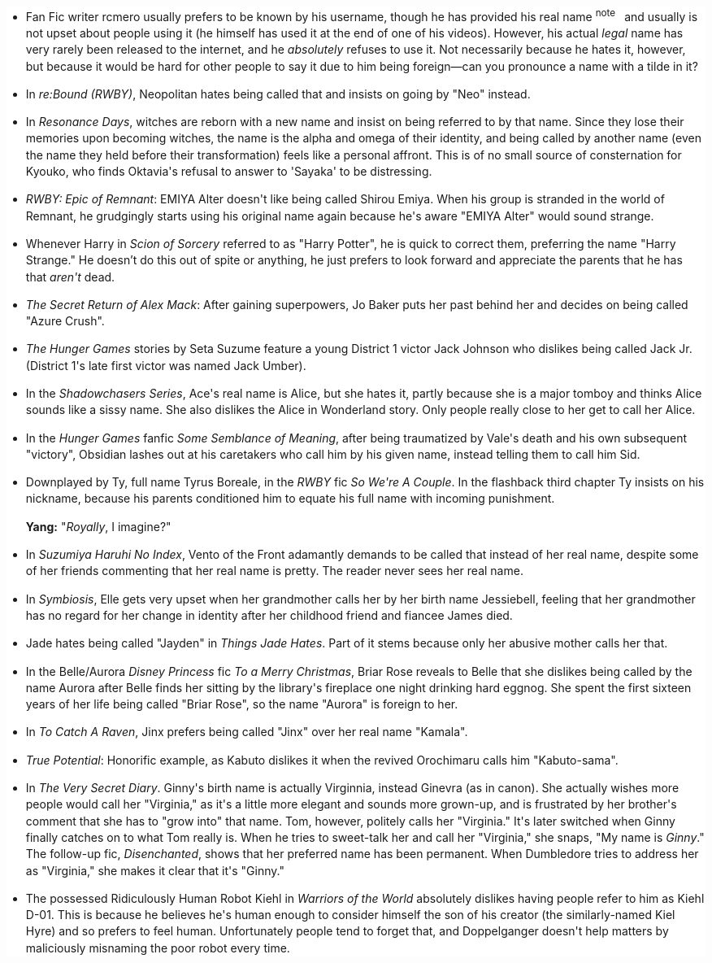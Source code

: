 -   Fan Fic writer rcmero usually prefers to be known by his username, though he has provided his real name <sup>note&nbsp;</sup>  and usually is not upset about people using it (he himself has used it at the end of one of his videos). However, his actual _legal_ name has very rarely been released to the internet, and he _absolutely_ refuses to use it. Not necessarily because he hates it, however, but because it would be hard for other people to say it due to him being foreign—can you pronounce a name with a tilde in it?
-   In _re:Bound (RWBY)_, Neopolitan hates being called that and insists on going by "Neo" instead.
-   In _Resonance Days_, witches are reborn with a new name and insist on being referred to by that name. Since they lose their memories upon becoming witches, the name is the alpha and omega of their identity, and being called by another name (even the name they held before their transformation) feels like a personal affront. This is of no small source of consternation for Kyouko, who finds Oktavia's refusal to answer to 'Sayaka' to be distressing.
-   _RWBY: Epic of Remnant_: EMIYA Alter doesn't like being called Shirou Emiya. When his group is stranded in the world of Remnant, he grudgingly starts using his original name again because he's aware "EMIYA Alter" would sound strange.
-   Whenever Harry in _Scion of Sorcery_ referred to as "Harry Potter", he is quick to correct them, preferring the name "Harry Strange." He doesn’t do this out of spite or anything, he just prefers to look forward and appreciate the parents that he has that _aren't_ dead.
-   _The Secret Return of Alex Mack_: After gaining superpowers, Jo Baker puts her past behind her and decides on being called "Azure Crush".
-   _The Hunger Games_ stories by Seta Suzume feature a young District 1 victor Jack Johnson who dislikes being called Jack Jr. (District 1's late first victor was named Jack Umber).
-   In the _Shadowchasers Series_, Ace's real name is Alice, but she hates it, partly because she is a major tomboy and thinks Alice sounds like a sissy name. She also dislikes the Alice in Wonderland story. Only people really close to her get to call her Alice.
-   In the _Hunger Games_ fanfic _Some Semblance of Meaning_, after being traumatized by Vale's death and his own subsequent "victory", Obsidian lashes out at his caretakers who call him by his given name, instead telling them to call him Sid.
-   Downplayed by Ty, full name Tyrus Boreale, in the _RWBY_ fic _So We're A Couple_. In the flashback third chapter Ty insists on his nickname, because his parents conditioned him to equate his full name with incoming punishment.
    
    **Yang:** "_Royally_, I imagine?"
    
-   In _Suzumiya Haruhi No Index_, Vento of the Front adamantly demands to be called that instead of her real name, despite some of her friends commenting that her real name is pretty. The reader never sees her real name.
-   In _Symbiosis_, Elle gets very upset when her grandmother calls her by her birth name Jessiebell, feeling that her grandmother has no regard for her change in identity after her childhood friend and fiancee James died.
-   Jade hates being called "Jayden" in _Things Jade Hates_. Part of it stems because only her abusive mother calls her that.
-   In the Belle/Aurora _Disney Princess_ fic _To a Merry Christmas_, Briar Rose reveals to Belle that she dislikes being called by the name Aurora after Belle finds her sitting by the library's fireplace one night drinking hard eggnog. She spent the first sixteen years of her life being called "Briar Rose", so the name "Aurora" is foreign to her.
-   In _To Catch A Raven_, Jinx prefers being called "Jinx" over her real name "Kamala".
-   _True Potential_: Honorific example, as Kabuto dislikes it when the revived Orochimaru calls him "Kabuto-sama".
-   In _The Very Secret Diary_. Ginny's birth name is actually Virginnia, instead Ginevra (as in canon). She actually wishes more people would call her "Virginia," as it's a little more elegant and sounds more grown-up, and is frustrated by her brother's comment that she has to "grow into" that name. Tom, however, politely calls her "Virginia." It's later switched when Ginny finally catches on to what Tom really is. When he tries to sweet-talk her and call her "Virginia," she snaps, "My name is _Ginny_." The follow-up fic, _Disenchanted_, shows that her preferred name has been permanent. When Dumbledore tries to address her as "Virginia," she makes it clear that it's "Ginny."
-   The possessed Ridiculously Human Robot Kiehl in _Warriors of the World_ absolutely dislikes having people refer to him as Kiehl D-01. This is because he believes he's human enough to consider himself the son of his creator (the similarly-named Kiel Hyre) and so prefers to feel human. Unfortunately people tend to forget that, and Doppelganger doesn't help matters by maliciously misnaming the poor robot every time.